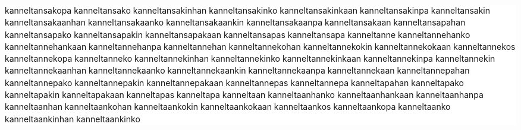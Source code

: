kanneltansakopa
kanneltansako
kanneltansakinhan
kanneltansakinko
kanneltansakinkaan
kanneltansakinpa
kanneltansakin
kanneltansakaanhan
kanneltansakaanko
kanneltansakaankin
kanneltansakaanpa
kanneltansakaan
kanneltansapahan
kanneltansapako
kanneltansapakin
kanneltansapakaan
kanneltansapas
kanneltansapa
kanneltanne
kanneltannehanko
kanneltannehankaan
kanneltannehanpa
kanneltannehan
kanneltannekohan
kanneltannekokin
kanneltannekokaan
kanneltannekos
kanneltannekopa
kanneltanneko
kanneltannekinhan
kanneltannekinko
kanneltannekinkaan
kanneltannekinpa
kanneltannekin
kanneltannekaanhan
kanneltannekaanko
kanneltannekaankin
kanneltannekaanpa
kanneltannekaan
kanneltannepahan
kanneltannepako
kanneltannepakin
kanneltannepakaan
kanneltannepas
kanneltannepa
kanneltapahan
kanneltapako
kanneltapakin
kanneltapakaan
kanneltapas
kanneltapa
kanneltaan
kanneltaanhanko
kanneltaanhankaan
kanneltaanhanpa
kanneltaanhan
kanneltaankohan
kanneltaankokin
kanneltaankokaan
kanneltaankos
kanneltaankopa
kanneltaanko
kanneltaankinhan
kanneltaankinko